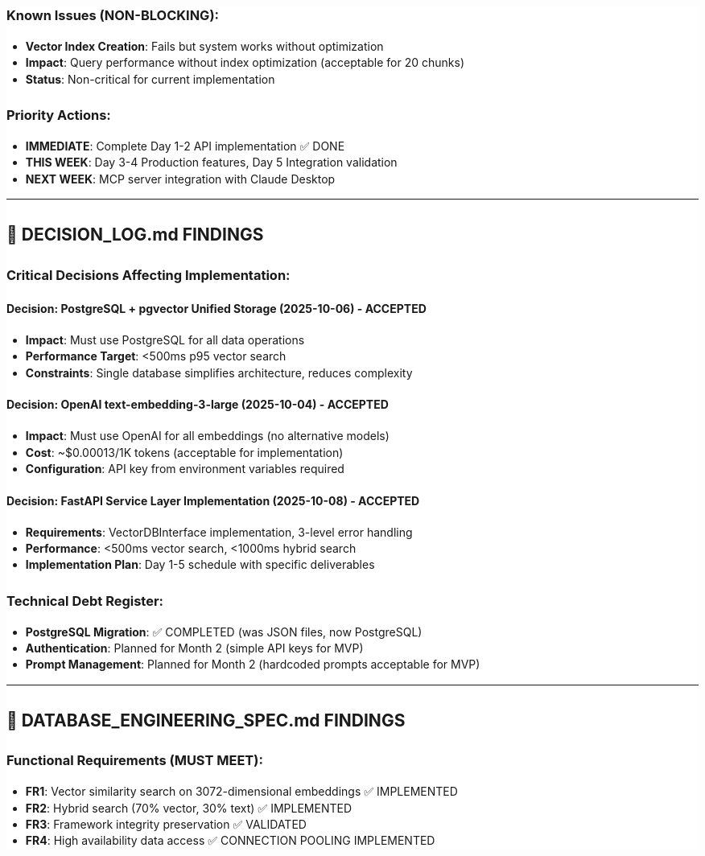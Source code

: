 ### **Known Issues (NON-BLOCKING):**
- **Vector Index Creation**: Fails but system works without optimization
- **Impact**: Query performance without index optimization (acceptable for 20 chunks)
- **Status**: Non-critical for current implementation

### **Priority Actions:**
- **IMMEDIATE**: Complete Day 1-2 API implementation ✅ DONE
- **THIS WEEK**: Day 3-4 Production features, Day 5 Integration validation
- **NEXT WEEK**: MCP server integration with Claude Desktop

---

## 🎯 **DECISION_LOG.md FINDINGS**

### **Critical Decisions Affecting Implementation:**

#### **Decision: PostgreSQL + pgvector Unified Storage (2025-10-06) - ACCEPTED**
- **Impact**: Must use PostgreSQL for all data operations
- **Performance Target**: <500ms p95 vector search
- **Constraints**: Single database simplifies architecture, reduces complexity

#### **Decision: OpenAI text-embedding-3-large (2025-10-04) - ACCEPTED**
- **Impact**: Must use OpenAI for all embeddings (no alternative models)
- **Cost**: ~$0.00013/1K tokens (acceptable for implementation)
- **Configuration**: API key from environment variables required

#### **Decision: FastAPI Service Layer Implementation (2025-10-08) - ACCEPTED**
- **Requirements**: VectorDBInterface implementation, 3-level error handling
- **Performance**: <500ms vector search, <1000ms hybrid search
- **Implementation Plan**: Day 1-5 schedule with specific deliverables

### **Technical Debt Register:**
- **PostgreSQL Migration**: ✅ COMPLETED (was JSON files, now PostgreSQL)
- **Authentication**: Planned for Month 2 (simple API keys for MVP)
- **Prompt Management**: Planned for Month 2 (hardcoded prompts acceptable for MVP)

---

## 📖 **DATABASE_ENGINEERING_SPEC.md FINDINGS**

### **Functional Requirements (MUST MEET):**
- **FR1**: Vector similarity search on 3072-dimensional embeddings ✅ IMPLEMENTED
- **FR2**: Hybrid search (70% vector, 30% text) ✅ IMPLEMENTED  
- **FR3**: Framework integrity preservation ✅ VALIDATED
- **FR4**: High availability data access ✅ CONNECTION POOLING IMPLEMENTED
